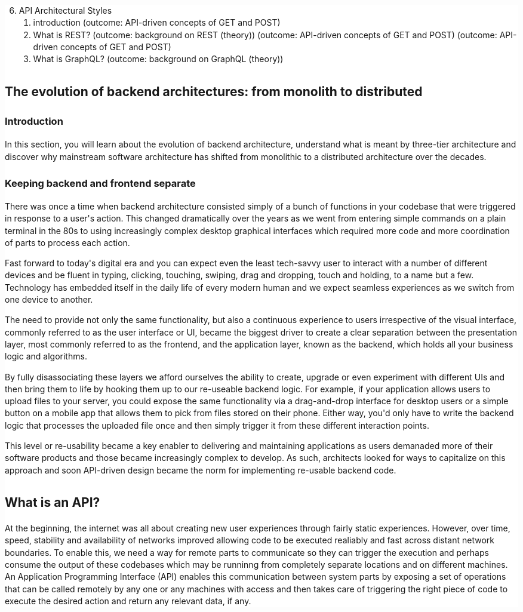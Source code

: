6. API Architectural Styles
   1. introduction (outcome: API-driven concepts of GET and POST)
   2. What is REST? (outcome: background on REST (theory)) (outcome: API-driven concepts of GET and POST) (outcome: API-driven concepts of GET and POST)
   3. What is GraphQL? (outcome: background on GraphQL (theory))


## The evolution of backend architectures: from monolith to distributed

### Introduction
In this section, you will learn about the evolution of backend architecture, understand what is meant by three-tier architecture and discover why mainstream software architecture has shifted from monolithic to a distributed architecture over the decades.

### Keeping backend and frontend separate
There was once a time when backend architecture consisted simply of a bunch of functions in your codebase that were triggered in response to a user's action. This changed dramatically over the years as we went from entering simple commands on a plain terminal in the 80s to using increasingly complex desktop graphical interfaces which required more code and more coordination of parts to process each action. 

Fast forward to today's digital era and you can expect even the least tech-savvy user to interact with a number of different devices and be fluent in typing, clicking, touching, swiping, drag and dropping, touch and holding, to a name but a few. Technology has embedded itself in the daily life of every modern human and we expect seamless experiences as we switch from one device to another.

The need to provide not only the same functionality, but also a continuous experience to users irrespective of the visual interface, commonly referred to as the user interface or UI, became the biggest driver to create a clear separation between the presentation layer, most commonly referred to as the frontend, and the application layer, known as the backend, which holds all your business logic and algorithms.

By fully disassociating these layers we afford ourselves the ability to create, upgrade or even experiment with different UIs and then bring them to life by hooking them up to our re-useable backend logic. For example, if your application allows users to upload files to your server, you could expose the same functionality via a drag-and-drop interface for desktop users or a simple button on a mobile app that allows them to pick from files stored on their phone. Either way, you'd only have to write the backend logic that processes the uploaded file once and then simply trigger it from these different interaction points. 

This level or re-usability became a key enabler to delivering and maintaining applications as users demanaded more of their software products and those became increasingly complex to develop. As such, architects looked for ways to capitalize on this approach and soon API-driven design became the norm for implementing re-usable backend code.

## What is an API?
At the beginning, the internet was all about creating new user experiences through fairly static experiences. However, over time, speed, stability and availability of networks improved allowing code to be executed realiably and fast across distant network boundaries. To enable this, we need a way for remote parts to communicate so they can trigger the execution and perhaps consume the output of these codebases which may be runninng from completely separate locations and on different machines. An Application Programming Interface (API) enables this communication between system parts by exposing a set of operations that can be called remotely by any one or any machines with access and then takes care of triggering the right piece of code to execute the desired action and return any relevant data, if any.
